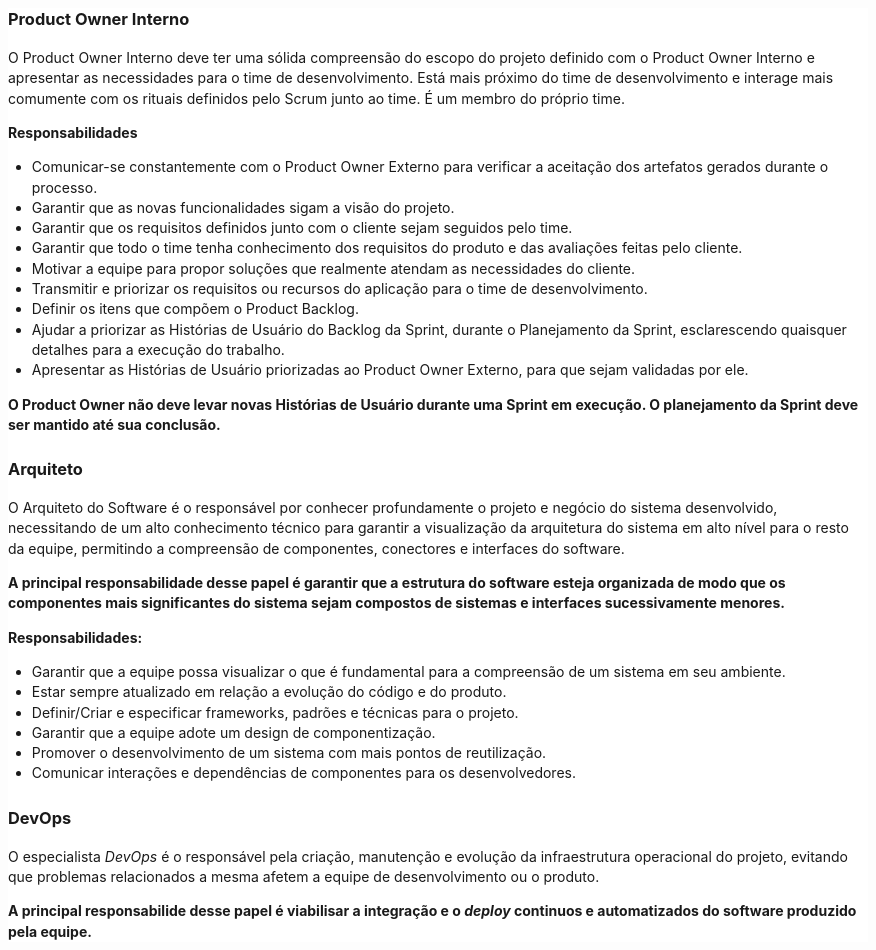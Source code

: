 ### Product Owner Interno
O Product Owner Interno deve ter uma sólida compreensão do escopo do projeto definido com o Product Owner Interno e apresentar as necessidades para o time de desenvolvimento. Está mais próximo do time de desenvolvimento e interage mais comumente com os rituais definidos pelo Scrum junto ao time. É um membro do próprio time.

**Responsabilidades**
- Comunicar-se constantemente com o Product Owner Externo para verificar a aceitação dos artefatos gerados durante o processo.
- Garantir que as novas funcionalidades sigam a visão do projeto.
- Garantir que os requisitos definidos junto com o cliente sejam seguidos pelo time.
- Garantir que todo o time tenha conhecimento dos requisitos do produto e das avaliações feitas pelo cliente.
- Motivar a equipe para propor soluções que realmente atendam as necessidades do cliente.
- Transmitir e priorizar os requisitos ou recursos do aplicação para o time de desenvolvimento.
- Definir os itens que compõem o Product Backlog.
- Ajudar a priorizar as Histórias de Usuário do Backlog da Sprint, durante o Planejamento da Sprint, esclarescendo quaisquer detalhes para a execução do trabalho.
- Apresentar as Histórias de Usuário priorizadas ao Product Owner Externo, para que sejam validadas por ele.

**O Product Owner não deve levar novas Histórias de Usuário durante uma Sprint em execução. O planejamento da Sprint deve ser mantido até sua conclusão.**

### Arquiteto
O Arquiteto do Software é o responsável por conhecer profundamente o projeto e negócio do sistema desenvolvido, necessitando de um alto conhecimento técnico para garantir a visualização da arquitetura do sistema em alto nível para o resto da equipe, permitindo a compreensão de componentes, conectores e interfaces do software.


**A principal responsabilidade desse papel é garantir que a estrutura do software esteja organizada de modo que os componentes mais significantes do sistema sejam compostos de sistemas e interfaces sucessivamente menores.**


**Responsabilidades:**
* Garantir que a equipe possa visualizar o que é fundamental para a compreensão de um sistema em seu ambiente.
* Estar sempre atualizado em relação a evolução do código e do produto.
* Definir/Criar e especificar frameworks, padrões e técnicas para o projeto.
* Garantir que a equipe adote um design de componentização.
* Promover o desenvolvimento de um sistema com mais pontos de reutilização.
* Comunicar interações e dependências de componentes para os desenvolvedores.

### DevOps
O especialista *DevOps* é o responsável pela criação, manutenção e evolução da infraestrutura operacional do projeto, evitando que problemas relacionados a mesma afetem a equipe de desenvolvimento ou o produto.

**A principal responsabilide desse papel é viabilisar a integração e o *deploy* continuos e automatizados do software produzido pela equipe.**
